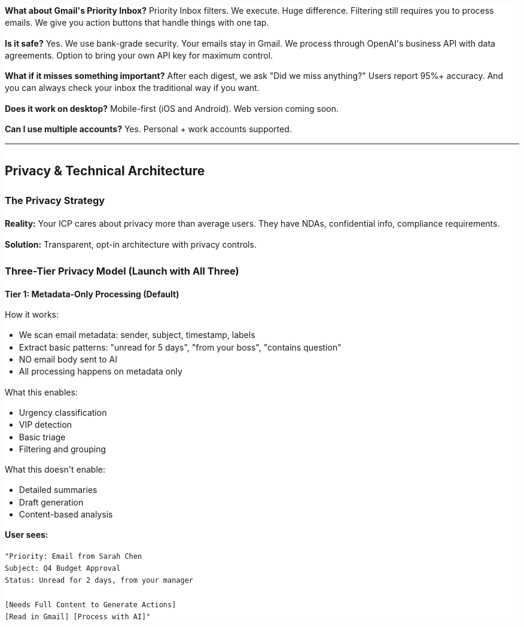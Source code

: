 **What about Gmail's Priority Inbox?**
Priority Inbox filters. We execute. Huge difference. Filtering still requires you to process emails. We give you action buttons that handle things with one tap.

**Is it safe?**
Yes. We use bank-grade security. Your emails stay in Gmail. We process through OpenAI's business API with data agreements. Option to bring your own API key for maximum control.

**What if it misses something important?**
After each digest, we ask "Did we miss anything?" Users report 95%+ accuracy. And you can always check your inbox the traditional way if you want.

**Does it work on desktop?**
Mobile-first (iOS and Android). Web version coming soon.

**Can I use multiple accounts?**
Yes. Personal + work accounts supported.

---

## Privacy & Technical Architecture

### The Privacy Strategy

**Reality:** Your ICP cares about privacy more than average users. They have NDAs, confidential info, compliance requirements.

**Solution:** Transparent, opt-in architecture with privacy controls.

### Three-Tier Privacy Model (Launch with All Three)

**Tier 1: Metadata-Only Processing (Default)**

How it works:
- We scan email metadata: sender, subject, timestamp, labels
- Extract basic patterns: "unread for 5 days", "from your boss", "contains question"
- NO email body sent to AI
- All processing happens on metadata only

What this enables:
- Urgency classification
- VIP detection  
- Basic triage
- Filtering and grouping

What this doesn't enable:
- Detailed summaries
- Draft generation
- Content-based analysis

**User sees:**
```
"Priority: Email from Sarah Chen
Subject: Q4 Budget Approval
Status: Unread for 2 days, from your manager

[Needs Full Content to Generate Actions]
[Read in Gmail] [Process with AI]"
```
